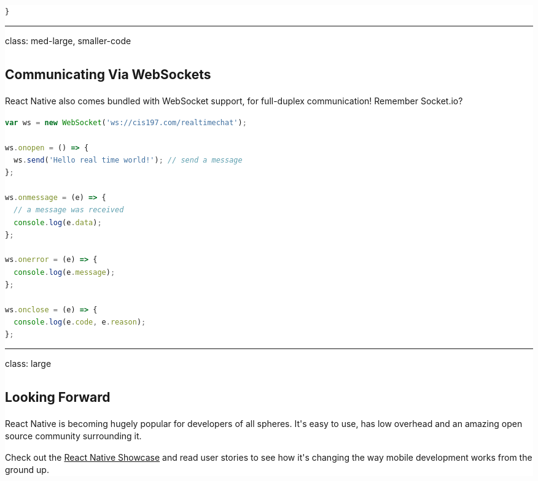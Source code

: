 ```javascript
}
```

---

class: med-large, smaller-code

## Communicating Via WebSockets

React Native also comes bundled with WebSocket support, for full-duplex communication! Remember Socket.io?

```javascript
var ws = new WebSocket('ws://cis197.com/realtimechat');

ws.onopen = () => {
  ws.send('Hello real time world!'); // send a message
};

ws.onmessage = (e) => {
  // a message was received
  console.log(e.data);
};

ws.onerror = (e) => {
  console.log(e.message);
};

ws.onclose = (e) => {
  console.log(e.code, e.reason);
};
```

---

class: large

## Looking Forward

React Native is becoming hugely popular for developers of all spheres. It's easy to use, has low overhead and an amazing open source community surrounding it.

Check out the [React Native Showcase](https://facebook.github.io/react-native/showcase.html) and read user stories to see how it's changing the way mobile development works from the ground up.
